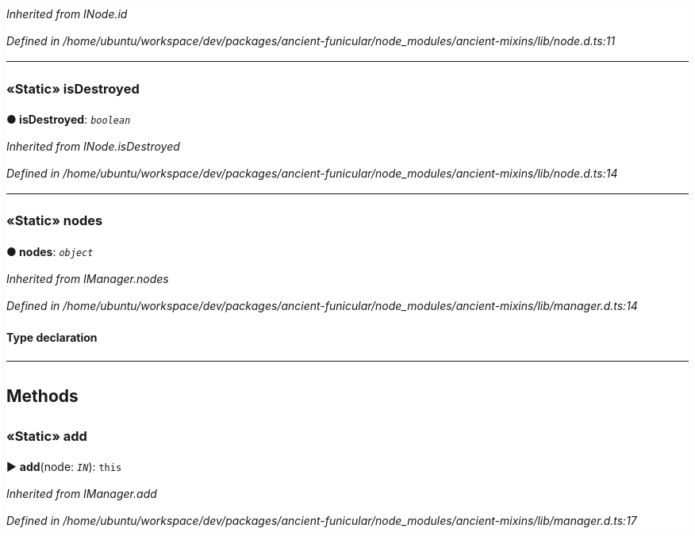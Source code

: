 *Inherited from INode.id*

*Defined in /home/ubuntu/workspace/dev/packages/ancient-funicular/node_modules/ancient-mixins/lib/node.d.ts:11*





___

<a id="isdestroyed"></a>

### «Static» isDestroyed

**●  isDestroyed**:  *`boolean`* 

*Inherited from INode.isDestroyed*

*Defined in /home/ubuntu/workspace/dev/packages/ancient-funicular/node_modules/ancient-mixins/lib/node.d.ts:14*





___

<a id="nodes"></a>

### «Static» nodes

**●  nodes**:  *`object`* 

*Inherited from IManager.nodes*

*Defined in /home/ubuntu/workspace/dev/packages/ancient-funicular/node_modules/ancient-mixins/lib/manager.d.ts:14*


#### Type declaration


[id: `string`]: `IN`






___


## Methods
<a id="add"></a>

### «Static» add

► **add**(node: *`IN`*): `this`



*Inherited from IManager.add*

*Defined in /home/ubuntu/workspace/dev/packages/ancient-funicular/node_modules/ancient-mixins/lib/manager.d.ts:17*

